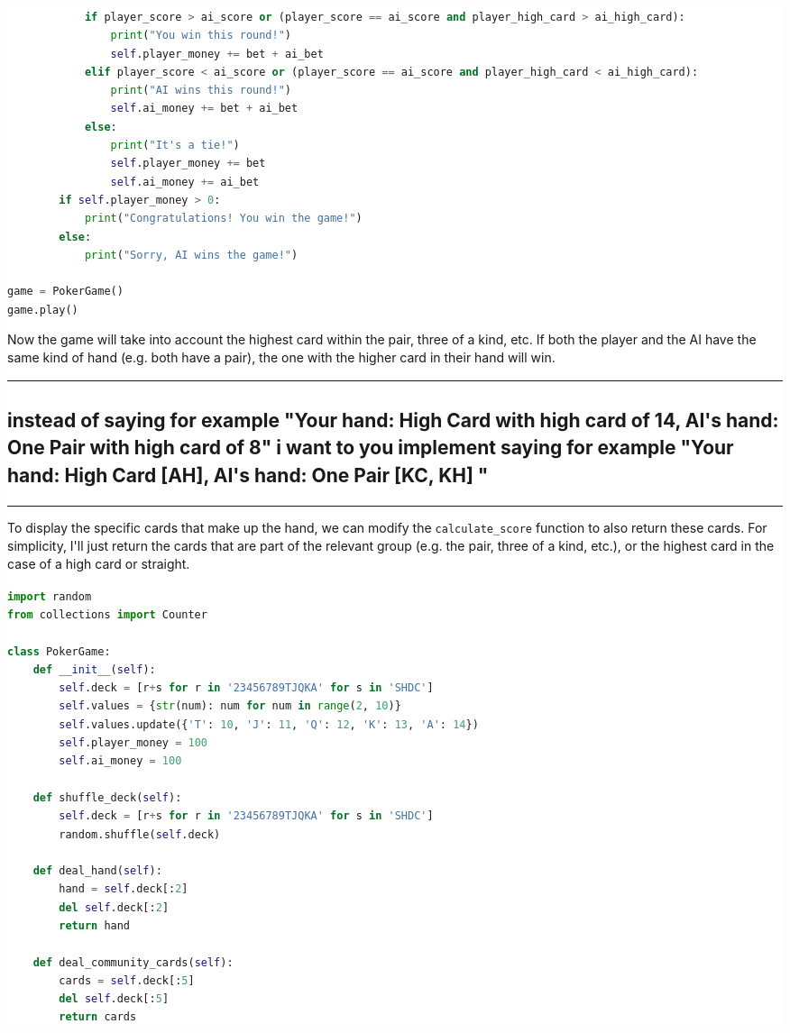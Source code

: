 ```python
            if player_score > ai_score or (player_score == ai_score and player_high_card > ai_high_card):
                print("You win this round!")
                self.player_money += bet + ai_bet
            elif player_score < ai_score or (player_score == ai_score and player_high_card < ai_high_card):
                print("AI wins this round!")
                self.ai_money += bet + ai_bet
            else:
                print("It's a tie!")
                self.player_money += bet
                self.ai_money += ai_bet
        if self.player_money > 0:
            print("Congratulations! You win the game!")
        else:
            print("Sorry, AI wins the game!")

game = PokerGame()
game.play()
```

Now the game will take into account the highest card within the pair, three of a kind, etc. If both the player and the AI have the same kind of hand (e.g. both have a pair), the one with the higher card in their hand will win.

---

##  instead of saying for example "Your hand: High Card with high card of 14, AI's hand: One Pair with high card of 8" i want to you implement saying for example  "Your hand: High Card [AH], AI's hand: One Pair [KC, KH] "

---

To display the specific cards that make up the hand, we can modify the `calculate_score` function to also return these cards. For simplicity, I'll just return the cards that are part of the relevant group (e.g. the pair, three of a kind, etc.), or the highest card in the case of a high card or straight.

```python
import random
from collections import Counter

class PokerGame:
    def __init__(self):
        self.deck = [r+s for r in '23456789TJQKA' for s in 'SHDC']
        self.values = {str(num): num for num in range(2, 10)}
        self.values.update({'T': 10, 'J': 11, 'Q': 12, 'K': 13, 'A': 14})
        self.player_money = 100
        self.ai_money = 100

    def shuffle_deck(self):
        self.deck = [r+s for r in '23456789TJQKA' for s in 'SHDC']
        random.shuffle(self.deck)

    def deal_hand(self):
        hand = self.deck[:2]
        del self.deck[:2]
        return hand

    def deal_community_cards(self):
        cards = self.deck[:5]
        del self.deck[:5]
        return cards
```